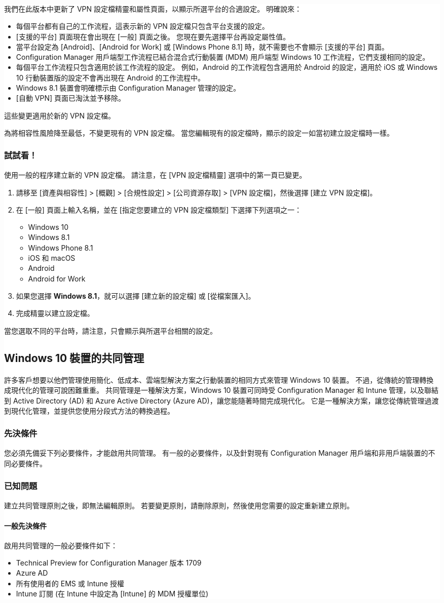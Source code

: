 我們在此版本中更新了 VPN 設定檔精靈和屬性頁面，以顯示所選平台的合適設定。 明確說來：

- 每個平台都有自己的工作流程，這表示新的 VPN 設定檔只包含平台支援的設定。
- [支援的平台] 頁面現在會出現在 [一般] 頁面之後。  您現在要先選擇平台再設定屬性值。
- 當平台設定為 [Android]、[Android for Work] 或 [Windows Phone 8.1] 時，就不需要也不會顯示 [支援的平台] 頁面。
- Configuration Manager 用戶端型工作流程已結合混合式行動裝置 (MDM) 用戶端型 Windows 10 工作流程，它們支援相同的設定。
- 每個平台工作流程只包含適用於該工作流程的設定。  例如，Android 的工作流程包含適用於 Android 的設定，適用於 iOS 或 Windows 10 行動裝置版的設定不會再出現在 Android 的工作流程中。
- Windows 8.1 裝置會明確標示由 Configuration Manager 管理的設定。
- [自動 VPN] 頁面已淘汰並予移除。

這些變更適用於新的 VPN 設定檔。  

為將相容性風險降至最低，不變更現有的 VPN 設定檔。  當您編輯現有的設定檔時，顯示的設定一如當初建立設定檔時一樣。  

### <a name="try-it-out"></a>試試看！

使用一般的程序建立新的 VPN 設定檔。 請注意，在 [VPN 設定檔精靈] 選項中的第一頁已變更。

1.  請移至 [資產與相容性] > [概觀] > [合規性設定] > [公司資源存取] > [VPN 設定檔]，然後選擇 [建立 VPN 設定檔]。
2.  在 [一般] 頁面上輸入名稱，並在 [指定您要建立的 VPN 設定檔類型] 下選擇下列選項之一：

    - Windows 10  
    - Windows 8.1  
    - Windows Phone 8.1  
    - iOS 和 macOS  
    - Android  
    - Android for Work  

3.  如果您選擇 **Windows 8.1**，就可以選擇 [建立新的設定檔] 或 [從檔案匯入]。
4.  完成精靈以建立設定檔。

當您選取不同的平台時，請注意，只會顯示與所選平台相關的設定。

## <a name="co-management-for-windows-10-devices"></a>Windows 10 裝置的共同管理    

許多客戶想要以他們管理使用簡化、低成本、雲端型解決方案之行動裝置的相同方式來管理 Windows 10 裝置。 不過，從傳統的管理轉換成現代化的管理可說困難重重。 共同管理是一種解決方案，Windows 10 裝置可同時受 Configuration Manager 和 Intune 管理，以及聯結到 Active Directory (AD) 和 Azure Active Directory (Azure AD)，讓您能隨著時間完成現代化。 它是一種解決方案，讓您從傳統管理過渡到現代化管理，並提供您使用分段式方法的轉換過程。  


### <a name="prerequisites"></a>先決條件
您必須先備妥下列必要條件，才能啟用共同管理。 有一般的必要條件，以及針對現有 Configuration Manager 用戶端和非用戶端裝置的不同必要條件。

### <a name="known-issues"></a>已知問題
建立共同管理原則之後，即無法編輯原則。 若要變更原則，請刪除原則，然後使用您需要的設定重新建立原則。 

#### <a name="general-prerequisites"></a>一般先決條件
啟用共同管理的一般必要條件如下：  

- Technical Preview for Configuration Manager 版本 1709
- Azure AD 
- 所有使用者的 EMS 或 Intune 授權
- Intune 訂閱 &#40;在 Intune 中設定為 [Intune] 的 MDM 授權單位&#41;

